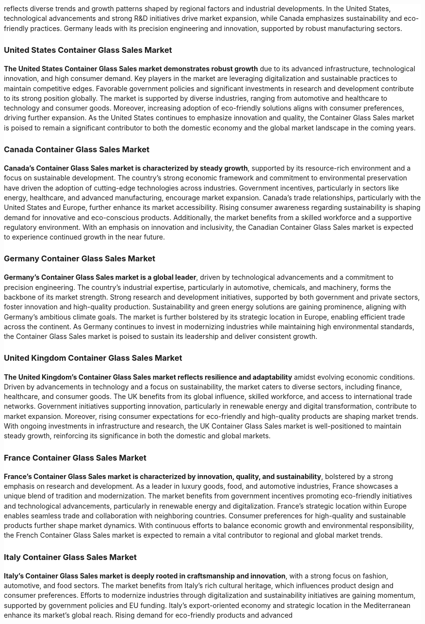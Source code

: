 reflects diverse trends and growth patterns shaped by regional factors and industrial developments. In the United States, technological advancements and strong R&amp;D initiatives drive market expansion, while Canada emphasizes sustainability and eco-friendly practices. Germany leads with its precision engineering and innovation, supported by robust manufacturing sectors.</span></em></p></blockquote><h3><strong>United States Container Glass Sales Market</strong></h3><p><strong>The United States Container Glass Sales market demonstrates robust growth</strong> due to its advanced infrastructure, technological innovation, and high consumer demand. Key players in the market are leveraging digitalization and sustainable practices to maintain competitive edges. Favorable government policies and significant investments in research and development contribute to its strong position globally. The market is supported by diverse industries, ranging from automotive and healthcare to technology and consumer goods. Moreover, increasing adoption of eco-friendly solutions aligns with consumer preferences, driving further expansion. As the United States continues to emphasize innovation and quality, the Container Glass Sales market is poised to remain a significant contributor to both the domestic economy and the global market landscape in the coming years.</p><h3><strong>Canada Container Glass Sales Market</strong></h3><p><strong>Canada&rsquo;s Container Glass Sales market is characterized by steady growth</strong>, supported by its resource-rich environment and a focus on sustainable development. The country&rsquo;s strong economic framework and commitment to environmental preservation have driven the adoption of cutting-edge technologies across industries. Government incentives, particularly in sectors like energy, healthcare, and advanced manufacturing, encourage market expansion. Canada&rsquo;s trade relationships, particularly with the United States and Europe, further enhance its market accessibility. Rising consumer awareness regarding sustainability is shaping demand for innovative and eco-conscious products. Additionally, the market benefits from a skilled workforce and a supportive regulatory environment. With an emphasis on innovation and inclusivity, the Canadian Container Glass Sales market is expected to experience continued growth in the near future.</p><h3><strong>Germany Container Glass Sales Market</strong></h3><p><strong>Germany&rsquo;s Container Glass Sales market is a global leader</strong>, driven by technological advancements and a commitment to precision engineering. The country&rsquo;s industrial expertise, particularly in automotive, chemicals, and machinery, forms the backbone of its market strength. Strong research and development initiatives, supported by both government and private sectors, foster innovation and high-quality production. Sustainability and green energy solutions are gaining prominence, aligning with Germany&rsquo;s ambitious climate goals. The market is further bolstered by its strategic location in Europe, enabling efficient trade across the continent. As Germany continues to invest in modernizing industries while maintaining high environmental standards, the Container Glass Sales market is poised to sustain its leadership and deliver consistent growth.</p><h3><strong>United Kingdom Container Glass Sales Market</strong></h3><p><strong>The United Kingdom&rsquo;s Container Glass Sales market reflects resilience and adaptability</strong> amidst evolving economic conditions. Driven by advancements in technology and a focus on sustainability, the market caters to diverse sectors, including finance, healthcare, and consumer goods. The UK benefits from its global influence, skilled workforce, and access to international trade networks. Government initiatives supporting innovation, particularly in renewable energy and digital transformation, contribute to market expansion. Moreover, rising consumer expectations for eco-friendly and high-quality products are shaping market trends. With ongoing investments in infrastructure and research, the UK Container Glass Sales market is well-positioned to maintain steady growth, reinforcing its significance in both the domestic and global markets.</p><h3><strong>France Container Glass Sales Market</strong></h3><p><strong>France&rsquo;s Container Glass Sales market is characterized by innovation, quality, and sustainability</strong>, bolstered by a strong emphasis on research and development. As a leader in luxury goods, food, and automotive industries, France showcases a unique blend of tradition and modernization. The market benefits from government incentives promoting eco-friendly initiatives and technological advancements, particularly in renewable energy and digitalization. France&rsquo;s strategic location within Europe enables seamless trade and collaboration with neighboring countries. Consumer preferences for high-quality and sustainable products further shape market dynamics. With continuous efforts to balance economic growth and environmental responsibility, the French Container Glass Sales market is expected to remain a vital contributor to regional and global market trends.</p><h3><strong>Italy Container Glass Sales Market</strong></h3><p><strong>Italy&rsquo;s Container Glass Sales market is deeply rooted in craftsmanship and innovation</strong>, with a strong focus on fashion, automotive, and food sectors. The market benefits from Italy&rsquo;s rich cultural heritage, which influences product design and consumer preferences. Efforts to modernize industries through digitalization and sustainability initiatives are gaining momentum, supported by government policies and EU funding. Italy&rsquo;s export-oriented economy and strategic location in the Mediterranean enhance its market&rsquo;s global reach. Rising demand for eco-friendly products and advanced